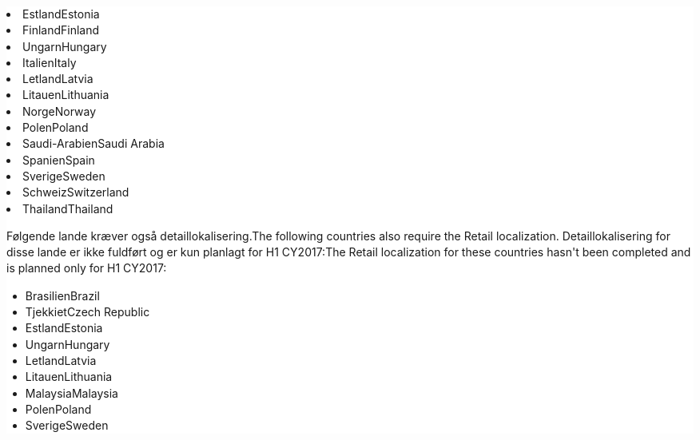 <li><span data-ttu-id="243ce-380">Estland</span><span class="sxs-lookup"><span data-stu-id="243ce-380">Estonia</span></span></li>
<li><span data-ttu-id="243ce-381">Finland</span><span class="sxs-lookup"><span data-stu-id="243ce-381">Finland</span></span></li>
<li><span data-ttu-id="243ce-382">Ungarn</span><span class="sxs-lookup"><span data-stu-id="243ce-382">Hungary</span></span></li>
<li><span data-ttu-id="243ce-383">Italien</span><span class="sxs-lookup"><span data-stu-id="243ce-383">Italy</span></span></li>
<li><span data-ttu-id="243ce-384">Letland</span><span class="sxs-lookup"><span data-stu-id="243ce-384">Latvia</span></span></li>
<li><span data-ttu-id="243ce-385">Litauen</span><span class="sxs-lookup"><span data-stu-id="243ce-385">Lithuania</span></span></li>
<li><span data-ttu-id="243ce-386">Norge</span><span class="sxs-lookup"><span data-stu-id="243ce-386">Norway</span></span></li>
<li><span data-ttu-id="243ce-387">Polen</span><span class="sxs-lookup"><span data-stu-id="243ce-387">Poland</span></span></li>
<li><span data-ttu-id="243ce-388">Saudi-Arabien</span><span class="sxs-lookup"><span data-stu-id="243ce-388">Saudi Arabia</span></span></li>
<li><span data-ttu-id="243ce-389">Spanien</span><span class="sxs-lookup"><span data-stu-id="243ce-389">Spain</span></span></li>
<li><span data-ttu-id="243ce-390">Sverige</span><span class="sxs-lookup"><span data-stu-id="243ce-390">Sweden</span></span></li>
<li><span data-ttu-id="243ce-391">Schweiz</span><span class="sxs-lookup"><span data-stu-id="243ce-391">Switzerland</span></span></li>
<li><span data-ttu-id="243ce-392">Thailand</span><span class="sxs-lookup"><span data-stu-id="243ce-392">Thailand</span></span></li>
</ul>
<p><span data-ttu-id="243ce-393">Følgende lande kræver også detaillokalisering.</span><span class="sxs-lookup"><span data-stu-id="243ce-393">The following countries also require the Retail localization.</span></span> <span data-ttu-id="243ce-394">Detaillokalisering for disse lande er ikke fuldført og er kun planlagt for H1 CY2017:</span><span class="sxs-lookup"><span data-stu-id="243ce-394">The Retail localization for these countries hasn't been completed and is planned only for H1 CY2017:</span></span></p>
<ul>
<li><span data-ttu-id="243ce-395">Brasilien</span><span class="sxs-lookup"><span data-stu-id="243ce-395">Brazil</span></span></li>
<li><span data-ttu-id="243ce-396">Tjekkiet</span><span class="sxs-lookup"><span data-stu-id="243ce-396">Czech Republic</span></span></li>
<li><span data-ttu-id="243ce-397">Estland</span><span class="sxs-lookup"><span data-stu-id="243ce-397">Estonia</span></span></li>
<li><span data-ttu-id="243ce-398">Ungarn</span><span class="sxs-lookup"><span data-stu-id="243ce-398">Hungary</span></span></li>
<li><span data-ttu-id="243ce-399">Letland</span><span class="sxs-lookup"><span data-stu-id="243ce-399">Latvia</span></span></li>
<li><span data-ttu-id="243ce-400">Litauen</span><span class="sxs-lookup"><span data-stu-id="243ce-400">Lithuania</span></span></li>
<li><span data-ttu-id="243ce-401">Malaysia</span><span class="sxs-lookup"><span data-stu-id="243ce-401">Malaysia</span></span></li>
<li><span data-ttu-id="243ce-402">Polen</span><span class="sxs-lookup"><span data-stu-id="243ce-402">Poland</span></span></li>
<li><span data-ttu-id="243ce-403">Sverige</span><span class="sxs-lookup"><span data-stu-id="243ce-403">Sweden</span></span></li>
</ul>
</td>